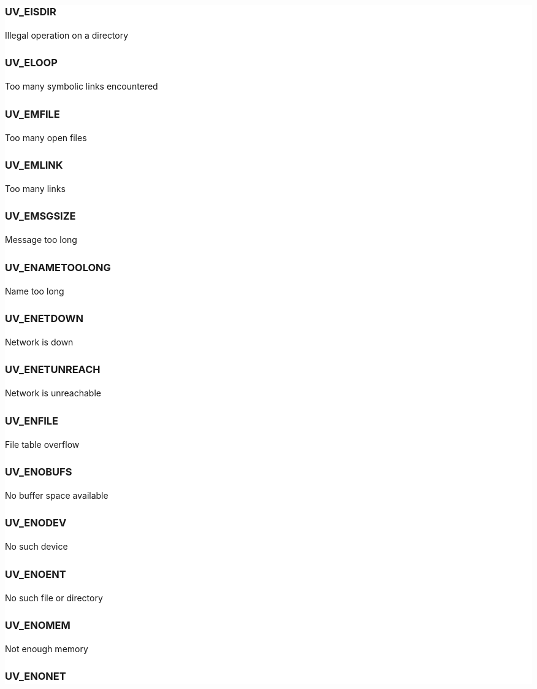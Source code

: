 ### UV\_EISDIR

Illegal operation on a directory

### UV\_ELOOP

Too many symbolic links encountered

### UV\_EMFILE

Too many open files

### UV\_EMLINK

Too many links

### UV\_EMSGSIZE

Message too long

### UV\_ENAMETOOLONG

Name too long

### UV\_ENETDOWN

Network is down

### UV\_ENETUNREACH

Network is unreachable

### UV\_ENFILE

File table overflow

### UV\_ENOBUFS

No buffer space available

### UV\_ENODEV

No such device

### UV\_ENOENT

No such file or directory

### UV\_ENOMEM

Not enough memory

### UV\_ENONET
